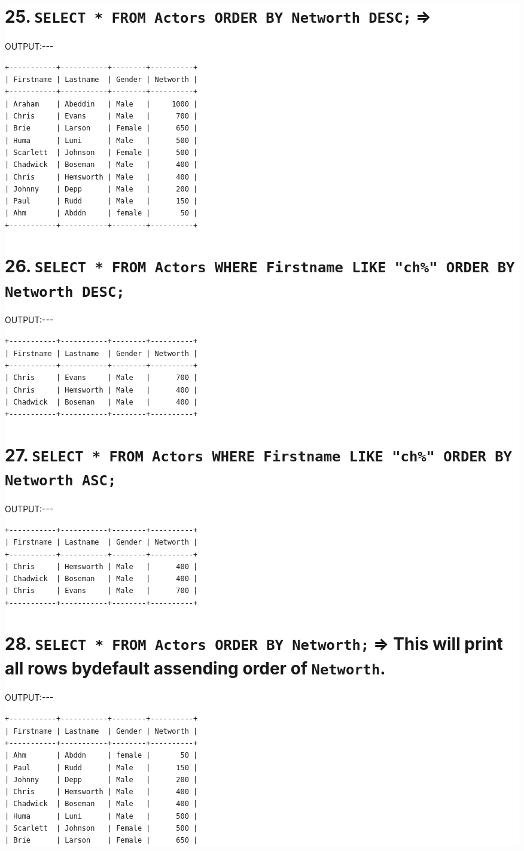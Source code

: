 # 25. `SELECT * FROM Actors ORDER BY Networth DESC;` => 
OUTPUT:---
```
+-----------+-----------+--------+----------+
| Firstname | Lastname  | Gender | Networth |
+-----------+-----------+--------+----------+
| Araham    | Abeddin   | Male   |     1000 |
| Chris     | Evans     | Male   |      700 |
| Brie      | Larson    | Female |      650 |
| Huma      | Luni      | Male   |      500 |
| Scarlett  | Johnson   | Female |      500 |
| Chadwick  | Boseman   | Male   |      400 |
| Chris     | Hemsworth | Male   |      400 |
| Johnny    | Depp      | Male   |      200 |
| Paul      | Rudd      | Male   |      150 |
| Ahm       | Abddn     | female |       50 |
+-----------+-----------+--------+----------+
```

# 26. `SELECT * FROM Actors WHERE Firstname LIKE "ch%" ORDER BY Networth DESC;`
OUTPUT:---
```
+-----------+-----------+--------+----------+
| Firstname | Lastname  | Gender | Networth |
+-----------+-----------+--------+----------+
| Chris     | Evans     | Male   |      700 |
| Chris     | Hemsworth | Male   |      400 |
| Chadwick  | Boseman   | Male   |      400 |
+-----------+-----------+--------+----------+
```

# 27. `SELECT * FROM Actors WHERE Firstname LIKE "ch%" ORDER BY Networth ASC;`
OUTPUT:---
```
+-----------+-----------+--------+----------+
| Firstname | Lastname  | Gender | Networth |
+-----------+-----------+--------+----------+
| Chris     | Hemsworth | Male   |      400 |
| Chadwick  | Boseman   | Male   |      400 |
| Chris     | Evans     | Male   |      700 |
+-----------+-----------+--------+----------+
```

# 28. `SELECT * FROM Actors ORDER BY Networth;` => This will print all rows bydefault assending order of `Networth`.
OUTPUT:---
```
+-----------+-----------+--------+----------+
| Firstname | Lastname  | Gender | Networth |
+-----------+-----------+--------+----------+
| Ahm       | Abddn     | female |       50 |
| Paul      | Rudd      | Male   |      150 |
| Johnny    | Depp      | Male   |      200 |
| Chris     | Hemsworth | Male   |      400 |
| Chadwick  | Boseman   | Male   |      400 |
| Huma      | Luni      | Male   |      500 |
| Scarlett  | Johnson   | Female |      500 |
| Brie      | Larson    | Female |      650 |
```